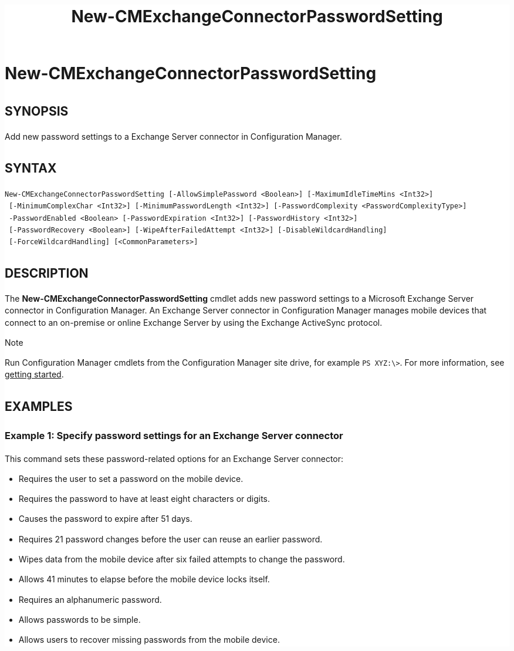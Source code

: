﻿---
description: Add new password settings to a Exchange Server connector in Configuration Manager.
external help file: AdminUI.PS.dll-Help.xml
Module Name: ConfigurationManager
ms.date: 07/30/2020
schema: 2.0.0
title: New-CMExchangeConnectorPasswordSetting
---

# New-CMExchangeConnectorPasswordSetting

## SYNOPSIS

Add new password settings to a Exchange Server connector in Configuration Manager.

## SYNTAX

```
New-CMExchangeConnectorPasswordSetting [-AllowSimplePassword <Boolean>] [-MaximumIdleTimeMins <Int32>]
 [-MinimumComplexChar <Int32>] [-MinimumPasswordLength <Int32>] [-PasswordComplexity <PasswordComplexityType>]
 -PasswordEnabled <Boolean> [-PasswordExpiration <Int32>] [-PasswordHistory <Int32>]
 [-PasswordRecovery <Boolean>] [-WipeAfterFailedAttempt <Int32>] [-DisableWildcardHandling]
 [-ForceWildcardHandling] [<CommonParameters>]
```

## DESCRIPTION

The **New-CMExchangeConnectorPasswordSetting** cmdlet adds new password settings to a Microsoft Exchange Server connector in Configuration Manager. An Exchange Server connector in Configuration Manager manages mobile devices that connect to an on-premise or online Exchange Server by using the Exchange ActiveSync protocol.

> [!NOTE]
> Run Configuration Manager cmdlets from the Configuration Manager site drive, for example `PS XYZ:\>`. For more information, see [getting started](/powershell/sccm/overview).

## EXAMPLES

### Example 1: Specify password settings for an Exchange Server connector

This command sets these password-related options for an Exchange Server connector:

- Requires the user to set a password on the mobile device.
- Requires the password to have at least eight characters or digits.
- Causes the password to expire after 51 days.

- Requires 21 password changes before the user can reuse an earlier password.
- Wipes data from the mobile device after six failed attempts to change the password.
- Allows 41 minutes to elapse before the mobile device locks itself.
- Requires an alphanumeric password.
- Allows passwords to be simple.
- Allows users to recover missing passwords from the mobile device.
